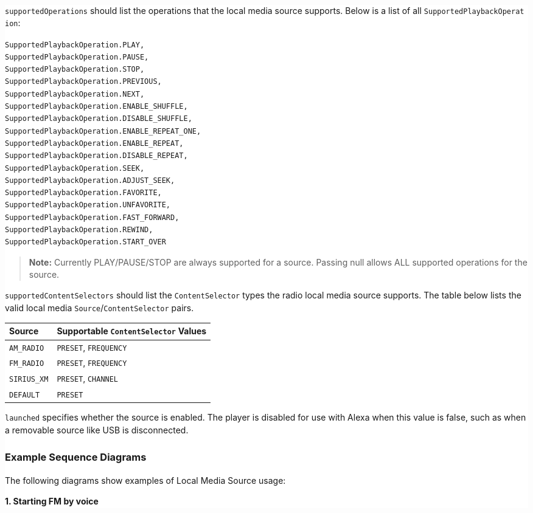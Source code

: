 `supportedOperations` should list the operations that the local media source supports. Below is a list of all `SupportedPlaybackOperation`:

```
SupportedPlaybackOperation.PLAY,
SupportedPlaybackOperation.PAUSE,
SupportedPlaybackOperation.STOP,
SupportedPlaybackOperation.PREVIOUS,
SupportedPlaybackOperation.NEXT,
SupportedPlaybackOperation.ENABLE_SHUFFLE,
SupportedPlaybackOperation.DISABLE_SHUFFLE,
SupportedPlaybackOperation.ENABLE_REPEAT_ONE,
SupportedPlaybackOperation.ENABLE_REPEAT,
SupportedPlaybackOperation.DISABLE_REPEAT,
SupportedPlaybackOperation.SEEK,
SupportedPlaybackOperation.ADJUST_SEEK,
SupportedPlaybackOperation.FAVORITE,
SupportedPlaybackOperation.UNFAVORITE,
SupportedPlaybackOperation.FAST_FORWARD,
SupportedPlaybackOperation.REWIND,
SupportedPlaybackOperation.START_OVER
```

>**Note:** Currently PLAY/PAUSE/STOP are always supported for a source. Passing null allows ALL supported operations for the source. 

`supportedContentSelectors` should list the `ContentSelector` types the radio local media source supports. The table below lists the valid local media `Source`/`ContentSelector` pairs.

| Source | Supportable `ContentSelector` Values |
|:---|:---|
| `AM_RADIO` |  `PRESET`, `FREQUENCY` |
| `FM_RADIO` |  `PRESET`, `FREQUENCY` |
| `SIRIUS_XM` |  `PRESET`, `CHANNEL` |
| `DEFAULT` |  `PRESET` |

`launched` specifies whether the source is enabled. The player is disabled for use with Alexa when this value is false, such as when a removable source like USB is disconnected.

### Example Sequence Diagrams
The following diagrams show examples of Local Media Source usage:

**1. Starting FM by voice**
<p>